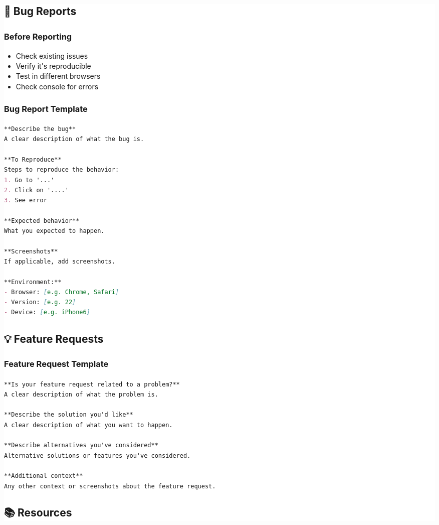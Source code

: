 ## 🐛 Bug Reports

### Before Reporting
- Check existing issues
- Verify it's reproducible
- Test in different browsers
- Check console for errors

### Bug Report Template
```markdown
**Describe the bug**
A clear description of what the bug is.

**To Reproduce**
Steps to reproduce the behavior:
1. Go to '...'
2. Click on '....'
3. See error

**Expected behavior**
What you expected to happen.

**Screenshots**
If applicable, add screenshots.

**Environment:**
- Browser: [e.g. Chrome, Safari]
- Version: [e.g. 22]
- Device: [e.g. iPhone6]
```

## 💡 Feature Requests

### Feature Request Template
```markdown
**Is your feature request related to a problem?**
A clear description of what the problem is.

**Describe the solution you'd like**
A clear description of what you want to happen.

**Describe alternatives you've considered**
Alternative solutions or features you've considered.

**Additional context**
Any other context or screenshots about the feature request.
```

## 📚 Resources
